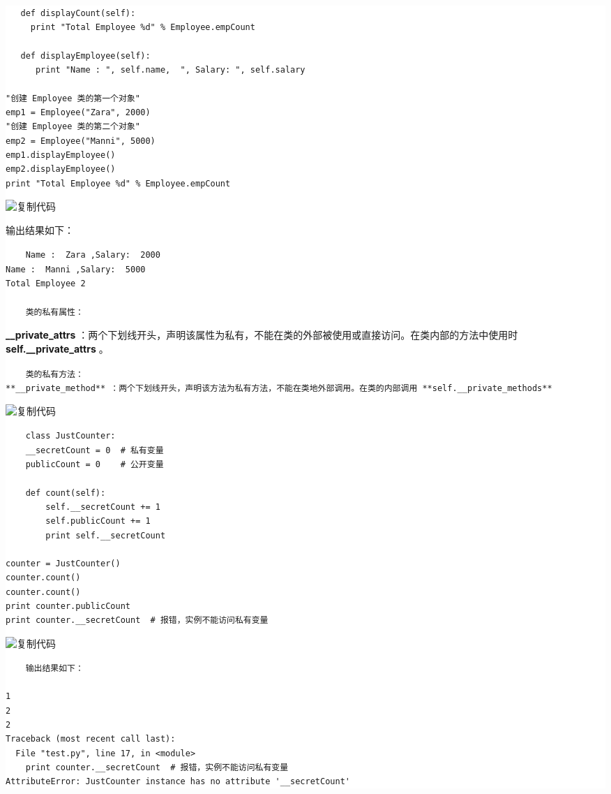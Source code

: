        def displayCount(self):
         print "Total Employee %d" % Employee.empCount
     
       def displayEmployee(self):
          print "Name : ", self.name,  ", Salary: ", self.salary
     
    "创建 Employee 类的第一个对象"
    emp1 = Employee("Zara", 2000)
    "创建 Employee 类的第二个对象"
    emp2 = Employee("Manni", 5000)
    emp1.displayEmployee()
    emp2.displayEmployee()
    print "Total Employee %d" % Employee.empCount

![复制代码](/Public/images/article/picture/2019/09/18/IYGe9ChD6H1By8U4Ol3vtWTVbuMERqQK.gif)

输出结果如下：

    
        Name :  Zara ,Salary:  2000
    Name :  Manni ,Salary:  5000
    Total Employee 2
    
        类的私有属性：
    

**__private_attrs** ：两个下划线开头，声明该属性为私有，不能在类的外部被使用或直接访问。在类内部的方法中使用时
**self.__private_attrs** 。

    
        类的私有方法：
    **__private_method** ：两个下划线开头，声明该方法为私有方法，不能在类地外部调用。在类的内部调用 **self.__private_methods**

![复制代码](/Public/images/article/picture/2019/09/18/IYGe9ChD6H1By8U4Ol3vtWTVbuMERqQK.gif)

    
        class JustCounter:
        __secretCount = 0  # 私有变量
        publicCount = 0    # 公开变量
     
        def count(self):
            self.__secretCount += 1
            self.publicCount += 1
            print self.__secretCount
     
    counter = JustCounter()
    counter.count()
    counter.count()
    print counter.publicCount
    print counter.__secretCount  # 报错，实例不能访问私有变量

![复制代码](/Public/images/article/picture/2019/09/18/IYGe9ChD6H1By8U4Ol3vtWTVbuMERqQK.gif)

    
        输出结果如下：
    
    1
    2
    2
    Traceback (most recent call last):
      File "test.py", line 17, in <module>
        print counter.__secretCount  # 报错，实例不能访问私有变量
    AttributeError: JustCounter instance has no attribute '__secretCount'
    